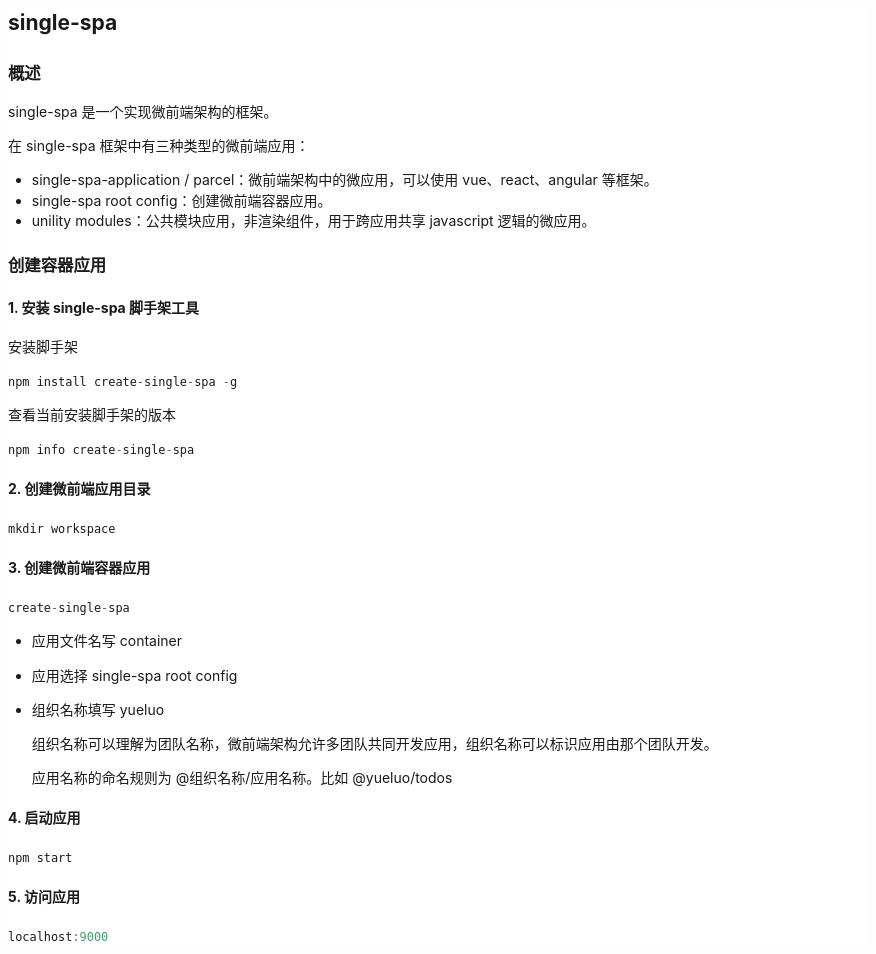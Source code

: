 ## single-spa

### 概述

single-spa 是一个实现微前端架构的框架。

在 single-spa 框架中有三种类型的微前端应用：

* single-spa-application / parcel：微前端架构中的微应用，可以使用 vue、react、angular 等框架。
* single-spa root config：创建微前端容器应用。
* unility modules：公共模块应用，非渲染组件，用于跨应用共享 javascript 逻辑的微应用。

### 创建容器应用

#### 1. 安装 single-spa 脚手架工具

安装脚手架

```js
npm install create-single-spa -g
```

查看当前安装脚手架的版本

```js
npm info create-single-spa
```

#### 2. 创建微前端应用目录

```js
mkdir workspace
```

#### 3. 创建微前端容器应用

```js
create-single-spa
```

* 应用文件名写 container

* 应用选择 single-spa root config

* 组织名称填写 yueluo

  组织名称可以理解为团队名称，微前端架构允许多团队共同开发应用，组织名称可以标识应用由那个团队开发。

  应用名称的命名规则为 @组织名称/应用名称。比如 @yueluo/todos

#### 4. 启动应用

```js
npm start
```

#### 5. 访问应用

```js
localhost:9000
```
